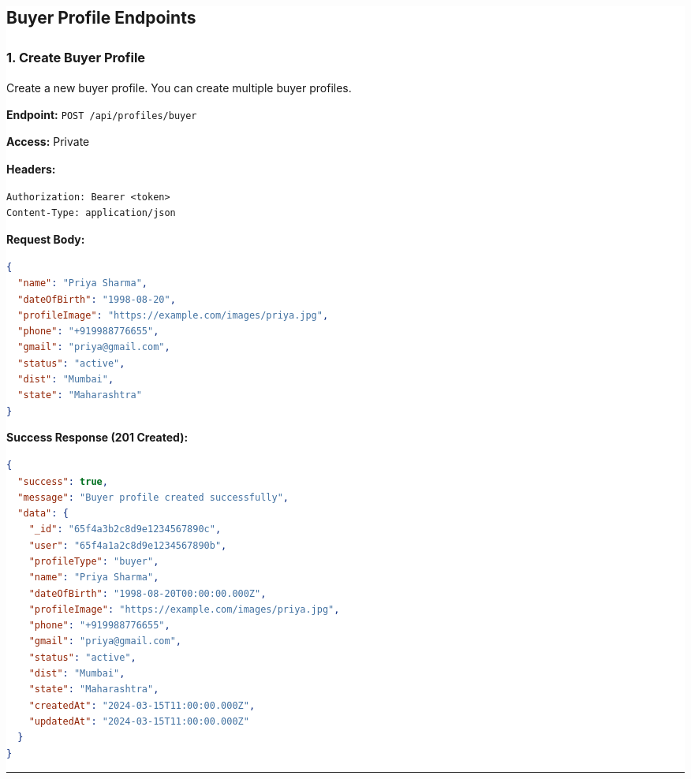 
## Buyer Profile Endpoints

### 1. Create Buyer Profile

Create a new buyer profile. You can create multiple buyer profiles.

**Endpoint:** `POST /api/profiles/buyer`

**Access:** Private

**Headers:**
```
Authorization: Bearer <token>
Content-Type: application/json
```

**Request Body:**
```json
{
  "name": "Priya Sharma",
  "dateOfBirth": "1998-08-20",
  "profileImage": "https://example.com/images/priya.jpg",
  "phone": "+919988776655",
  "gmail": "priya@gmail.com",
  "status": "active",
  "dist": "Mumbai",
  "state": "Maharashtra"
}
```

**Success Response (201 Created):**
```json
{
  "success": true,
  "message": "Buyer profile created successfully",
  "data": {
    "_id": "65f4a3b2c8d9e1234567890c",
    "user": "65f4a1a2c8d9e1234567890b",
    "profileType": "buyer",
    "name": "Priya Sharma",
    "dateOfBirth": "1998-08-20T00:00:00.000Z",
    "profileImage": "https://example.com/images/priya.jpg",
    "phone": "+919988776655",
    "gmail": "priya@gmail.com",
    "status": "active",
    "dist": "Mumbai",
    "state": "Maharashtra",
    "createdAt": "2024-03-15T11:00:00.000Z",
    "updatedAt": "2024-03-15T11:00:00.000Z"
  }
}
```

---